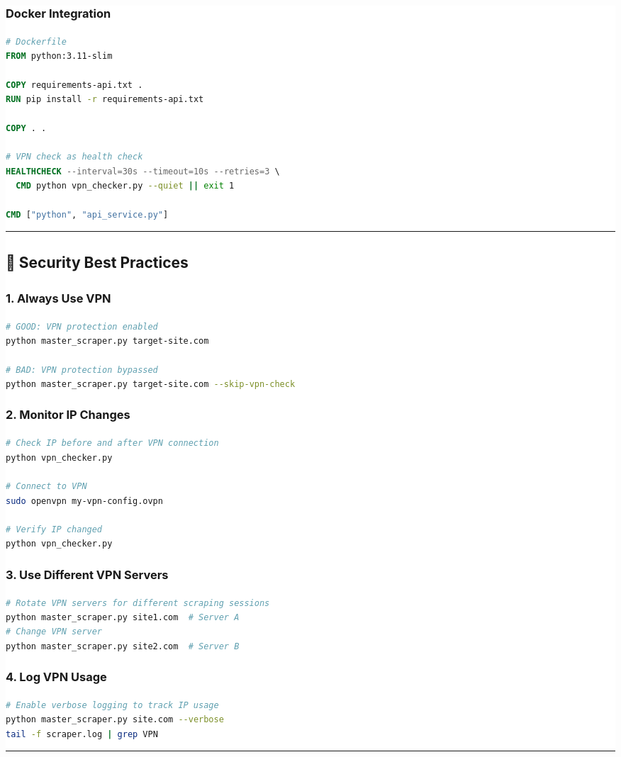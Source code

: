 ### **Docker Integration**
```dockerfile
# Dockerfile
FROM python:3.11-slim

COPY requirements-api.txt .
RUN pip install -r requirements-api.txt

COPY . .

# VPN check as health check
HEALTHCHECK --interval=30s --timeout=10s --retries=3 \
  CMD python vpn_checker.py --quiet || exit 1

CMD ["python", "api_service.py"]
```

---

## 🚨 **Security Best Practices**

### **1. Always Use VPN**
```bash
# GOOD: VPN protection enabled
python master_scraper.py target-site.com

# BAD: VPN protection bypassed
python master_scraper.py target-site.com --skip-vpn-check
```

### **2. Monitor IP Changes**
```bash
# Check IP before and after VPN connection
python vpn_checker.py

# Connect to VPN
sudo openvpn my-vpn-config.ovpn

# Verify IP changed
python vpn_checker.py
```

### **3. Use Different VPN Servers**
```bash
# Rotate VPN servers for different scraping sessions
python master_scraper.py site1.com  # Server A
# Change VPN server
python master_scraper.py site2.com  # Server B
```

### **4. Log VPN Usage**
```bash
# Enable verbose logging to track IP usage
python master_scraper.py site.com --verbose
tail -f scraper.log | grep VPN
```

---